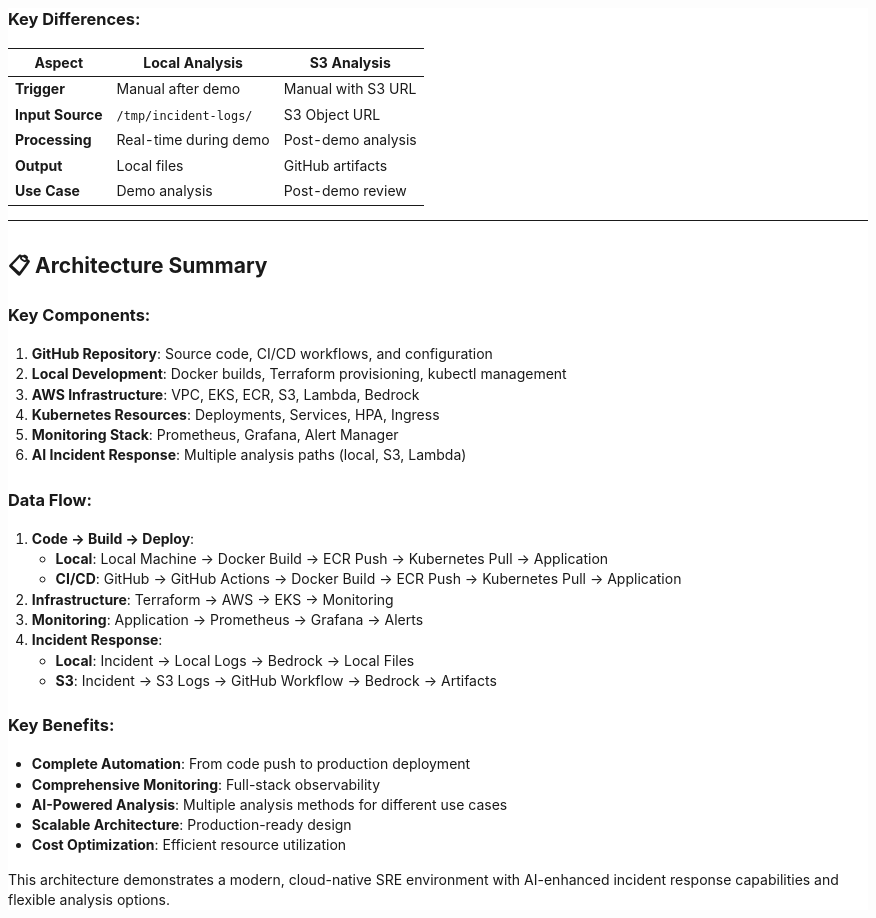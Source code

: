 ### **Key Differences:**

| Aspect | Local Analysis | S3 Analysis |
|--------|----------------|-------------|
| **Trigger** | Manual after demo | Manual with S3 URL |
| **Input Source** | `/tmp/incident-logs/` | S3 Object URL |
| **Processing** | Real-time during demo | Post-demo analysis |
| **Output** | Local files | GitHub artifacts |
| **Use Case** | Demo analysis | Post-demo review |

---

## 📋 Architecture Summary

### **Key Components:**

1. **GitHub Repository**: Source code, CI/CD workflows, and configuration
2. **Local Development**: Docker builds, Terraform provisioning, kubectl management
3. **AWS Infrastructure**: VPC, EKS, ECR, S3, Lambda, Bedrock
4. **Kubernetes Resources**: Deployments, Services, HPA, Ingress
5. **Monitoring Stack**: Prometheus, Grafana, Alert Manager
6. **AI Incident Response**: Multiple analysis paths (local, S3, Lambda)

### **Data Flow:**

1. **Code → Build → Deploy**: 
   - **Local**: Local Machine → Docker Build → ECR Push → Kubernetes Pull → Application
   - **CI/CD**: GitHub → GitHub Actions → Docker Build → ECR Push → Kubernetes Pull → Application
2. **Infrastructure**: Terraform → AWS → EKS → Monitoring
3. **Monitoring**: Application → Prometheus → Grafana → Alerts
4. **Incident Response**: 
   - **Local**: Incident → Local Logs → Bedrock → Local Files
   - **S3**: Incident → S3 Logs → GitHub Workflow → Bedrock → Artifacts

### **Key Benefits:**

- **Complete Automation**: From code push to production deployment
- **Comprehensive Monitoring**: Full-stack observability
- **AI-Powered Analysis**: Multiple analysis methods for different use cases
- **Scalable Architecture**: Production-ready design
- **Cost Optimization**: Efficient resource utilization

This architecture demonstrates a modern, cloud-native SRE environment with AI-enhanced incident response capabilities and flexible analysis options. 